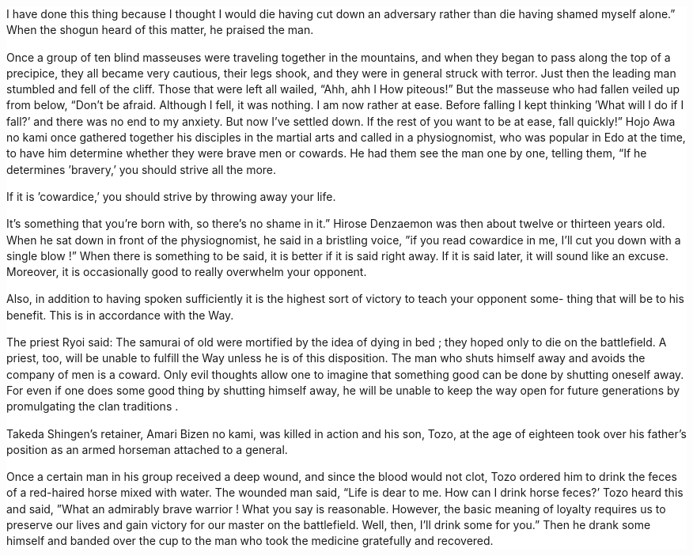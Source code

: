 I have done this thing because I thought I would die having cut down an adversary rather than die having shamed myself alone.” When the shogun heard of this matter, he praised the man.

Once a group of ten blind masseuses were traveling together in the mountains, and when they began to pass along the top of a precipice, they all became very cautious, their legs shook, and they were in general struck with terror. Just then the leading man stumbled and fell of the cliff. Those that were left all wailed, “Ahh, ahh I How piteous!” But the masseuse who had fallen veiled up from below, “Don’t be afraid. Although I fell, it was nothing. I am now rather at ease. Before falling I kept thinking ’What will I do if I fall?’ and there was no end to my anxiety. But now I’ve settled down. If the rest of you want to be at ease, fall quickly!” Hojo Awa no kami once gathered together his disciples in the martial arts and called in a physiognomist, who was popular in Edo at the time, to have him determine whether they were brave men or cowards. He had them see the man one by one, telling them, “If he determines ’bravery,’ you should strive all the more.

If it is ’cowardice,’ you should strive by throwing away your life.

It’s something that you’re born with, so there’s no shame in it.” Hirose Denzaemon was then about twelve or thirteen years old. When he sat down in front of the physiognomist, he said in a bristling voice, ”if you read cowardice in me, I’ll cut you down with a single blow !” When there is something to be said, it is better if it is said right away. If it is said later, it will sound like an excuse. Moreover, it is occasionally good to really overwhelm your opponent.

Also, in addition to having spoken sufficiently it is the highest sort of victory to teach your opponent some- thing that will be to his benefit. This is in accordance with the Way.

The priest Ryoi said: The samurai of old were mortified by the idea of dying in bed ; they hoped only to die on the battlefield. A priest, too, will be unable to fulfill the Way unless he is of this disposition. The man who shuts himself away and avoids the company of men is a coward. Only evil thoughts allow one to imagine that something good can be done by shutting oneself away. For even if one does some good thing by shutting himself away, he will be unable to keep the way open for future generations by promulgating the clan traditions .

Takeda Shingen’s retainer, Amari Bizen no kami, was killed in action and his son, Tozo, at the age of eighteen took over his father’s position as an armed horseman attached to a general.

Once a certain man in his group received a deep wound, and since the blood would not clot, Tozo ordered him to drink the feces of a red-haired horse mixed with water. The wounded man said, “Life is dear to me. How can I drink horse feces?’ Tozo heard this and said, ”What an admirably brave warrior ! What you say is reasonable. However, the basic meaning of loyalty requires us to preserve our lives and gain victory for our master on the battlefield. Well, then, I’ll drink some for you.” Then he drank some himself and banded over the cup to the man who took the medicine gratefully and recovered.